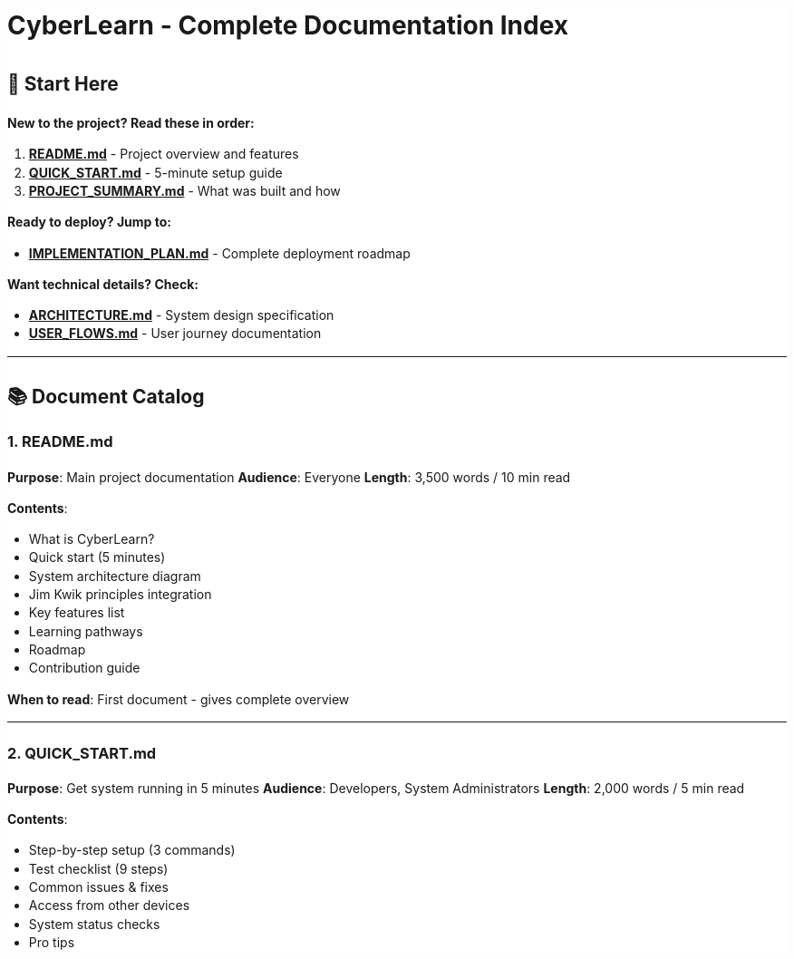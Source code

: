 # CyberLearn - Complete Documentation Index

## 🚀 Start Here

**New to the project? Read these in order:**

1. **[README.md](README.md)** - Project overview and features
2. **[QUICK_START.md](QUICK_START.md)** - 5-minute setup guide
3. **[PROJECT_SUMMARY.md](PROJECT_SUMMARY.md)** - What was built and how

**Ready to deploy? Jump to:**

- **[IMPLEMENTATION_PLAN.md](IMPLEMENTATION_PLAN.md)** - Complete deployment roadmap

**Want technical details? Check:**

- **[ARCHITECTURE.md](ARCHITECTURE.md)** - System design specification
- **[USER_FLOWS.md](USER_FLOWS.md)** - User journey documentation

---

## 📚 Document Catalog

### 1. README.md
**Purpose**: Main project documentation
**Audience**: Everyone
**Length**: 3,500 words / 10 min read

**Contents**:
- What is CyberLearn?
- Quick start (5 minutes)
- System architecture diagram
- Jim Kwik principles integration
- Key features list
- Learning pathways
- Roadmap
- Contribution guide

**When to read**: First document - gives complete overview

---

### 2. QUICK_START.md
**Purpose**: Get system running in 5 minutes
**Audience**: Developers, System Administrators
**Length**: 2,000 words / 5 min read

**Contents**:
- Step-by-step setup (3 commands)
- Test checklist (9 steps)
- Common issues & fixes
- Access from other devices
- System status checks
- Pro tips
